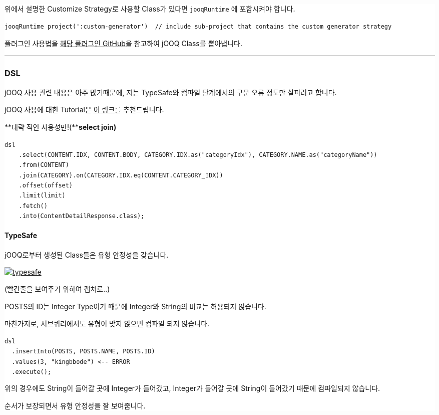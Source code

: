 위에서 설명한 Customize Strategy로 사용할 Class가 있다면 `jooqRuntime` 에 포함시켜야 합니다.

```
jooqRuntime project(':custom-generator')  // include sub-project that contains the custom generator strategy
```

플러그인 사용법을 [해당 플러그인 GitHub](https://github.com/etiennestuder/gradle-jooq-plugin)을 참고하여 jOOQ Class를 뽑아냅니다.

------

### DSL

jOOQ 사용 관련 내용은 아주 많기때문에, 저는 TypeSafe와 컴파일 단계에서의 구문 오류 정도만 살피려고 합니다.

jOOQ 사용에 대한 Tutorial은 [이 링크](https://www.javacodegeeks.com/2015/09/jooq-type-safe-db-querying.html)를 추천드립니다.



**대략 적인 사용성만!(****select join)**

```
dsl
    .select(CONTENT.IDX, CONTENT.BODY, CATEGORY.IDX.as("categoryIdx"), CATEGORY.NAME.as("categoryName"))
    .from(CONTENT)
    .join(CATEGORY).on(CATEGORY.IDX.eq(CONTENT.CATEGORY_IDX))
    .offset(offset)
    .limit(limit)
    .fetch()
    .into(ContentDetailResponse.class);
```

#### TypeSafe

jOOQ로부터 생성된 Class들은 유형 안정성을 갖습니다.

[![typesafe](https://github.com/kingbbode/kingbbode.github.io/raw/git-page/images/2017/2017-06-25-JOOQ/typesafe.png)](https://github.com/kingbbode/kingbbode.github.io/blob/git-page/images/2017/2017-06-25-JOOQ/typesafe.png)

(빨간줄을 보여주기 위하여 캡처로..)

POSTS의 ID는 Integer Type이기 때문에 Integer와 String의 비교는 허용되지 않습니다.

마찬가지로, 서브쿼리에서도 유형이 맞지 않으면 컴파일 되지 않습니다.

```
dsl
  .insertInto(POSTS, POSTS.NAME, POSTS.ID)
  .values(3, "kingbbode") <-- ERROR
  .execute();
```

위의 경우에도 String이 들어갈 곳에 Integer가 들어갔고, Integer가 들어갈 곳에 String이 들어갔기 때문에 컴파일되지 않습니다.

순서가 보장되면서 유형 안정성을 잘 보여줍니다.
